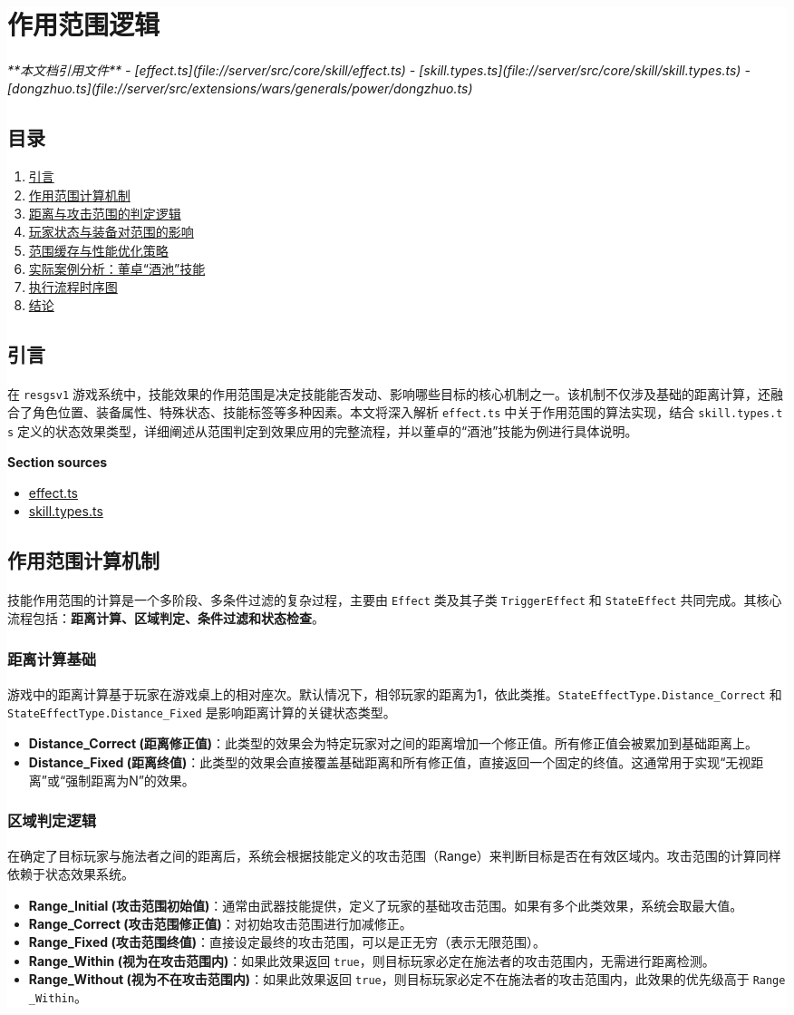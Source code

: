 # 作用范围逻辑

<cite>
**本文档引用文件**  
- [effect.ts](file://server/src/core/skill/effect.ts)
- [skill.types.ts](file://server/src/core/skill/skill.types.ts)
- [dongzhuo.ts](file://server/src/extensions/wars/generals/power/dongzhuo.ts)
</cite>

## 目录
1. [引言](#引言)
2. [作用范围计算机制](#作用范围计算机制)
3. [距离与攻击范围的判定逻辑](#距离与攻击范围的判定逻辑)
4. [玩家状态与装备对范围的影响](#玩家状态与装备对范围的影响)
5. [范围缓存与性能优化策略](#范围缓存与性能优化策略)
6. [实际案例分析：董卓“酒池”技能](#实际案例分析董卓酒池技能)
7. [执行流程时序图](#执行流程时序图)
8. [结论](#结论)

## 引言

在 `resgsv1` 游戏系统中，技能效果的作用范围是决定技能能否发动、影响哪些目标的核心机制之一。该机制不仅涉及基础的距离计算，还融合了角色位置、装备属性、特殊状态、技能标签等多种因素。本文将深入解析 `effect.ts` 中关于作用范围的算法实现，结合 `skill.types.ts` 定义的状态效果类型，详细阐述从范围判定到效果应用的完整流程，并以董卓的“酒池”技能为例进行具体说明。

**Section sources**
- [effect.ts](file://server/src/core/skill/effect.ts#L1-L465)
- [skill.types.ts](file://server/src/core/skill/skill.types.ts#L309-L527)

## 作用范围计算机制

技能作用范围的计算是一个多阶段、多条件过滤的复杂过程，主要由 `Effect` 类及其子类 `TriggerEffect` 和 `StateEffect` 共同完成。其核心流程包括：**距离计算、区域判定、条件过滤和状态检查**。

### 距离计算基础

游戏中的距离计算基于玩家在游戏桌上的相对座次。默认情况下，相邻玩家的距离为1，依此类推。`StateEffectType.Distance_Correct` 和 `StateEffectType.Distance_Fixed` 是影响距离计算的关键状态类型。

- **Distance_Correct (距离修正值)**：此类型的效果会为特定玩家对之间的距离增加一个修正值。所有修正值会被累加到基础距离上。
- **Distance_Fixed (距离终值)**：此类型的效果会直接覆盖基础距离和所有修正值，直接返回一个固定的终值。这通常用于实现“无视距离”或“强制距离为N”的效果。

### 区域判定逻辑

在确定了目标玩家与施法者之间的距离后，系统会根据技能定义的攻击范围（Range）来判断目标是否在有效区域内。攻击范围的计算同样依赖于状态效果系统。

- **Range_Initial (攻击范围初始值)**：通常由武器技能提供，定义了玩家的基础攻击范围。如果有多个此类效果，系统会取最大值。
- **Range_Correct (攻击范围修正值)**：对初始攻击范围进行加减修正。
- **Range_Fixed (攻击范围终值)**：直接设定最终的攻击范围，可以是正无穷（表示无限范围）。
- **Range_Within (视为在攻击范围内)**：如果此效果返回 `true`，则目标玩家必定在施法者的攻击范围内，无需进行距离检测。
- **Range_Without (视为不在攻击范围内)**：如果此效果返回 `true`，则目标玩家必定不在施法者的攻击范围内，此效果的优先级高于 `Range_Within`。
